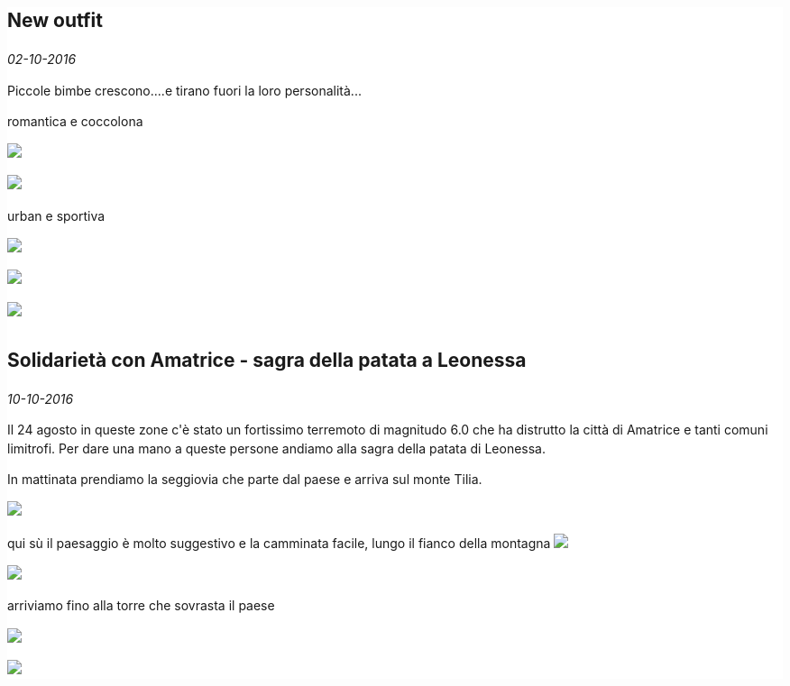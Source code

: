 ## New outfit
*02-10-2016*

 
  
   Piccole bimbe crescono....e tirano fuori la loro personalità...
  
  
   romantica e coccolona
  
  
   ![](img/uploads_2016_12_meggy_outfit.png)
  
  
   ![](img/uploads_2016_12_meggy_pimpa.png)
  
  
   urban e sportiva
  
  
   ![](img/uploads_2016_12_mati_outfit.png)
  
  
   ![](img/uploads_2016_12_mati_skate.png)
  
  
   ![](img/uploads_2016_12_mati_tennis.png)
  
 

## Solidarietà con Amatrice - sagra della patata a Leonessa
*10-10-2016*

 
  
   Il 24 agosto in queste zone c'è stato un fortissimo terremoto di magnitudo 6.0 che ha distrutto la città di Amatrice e tanti comuni limitrofi. Per dare una mano a queste persone andiamo alla sagra della patata di Leonessa.
  
  
   In mattinata prendiamo la seggiovia che parte dal paese e arriva sul monte Tilia.
  
  
   ![](img/uploads_2016_12_seggiovia.png)
  
  
   qui sù il paesaggio è molto suggestivo e la camminata facile, lungo il fianco della montagna
   ![](img/uploads_2016_12_Tilia2.jpg)
  
  
   ![](img/uploads_2016_12_Tilia1.jpg)
  
  
   arriviamo fino alla torre che sovrasta il paese
  
  
   ![](img/uploads_2016_12_torre.jpg)
  
  
   ![](img/uploads_2016_12_tilia3-1.jpg)
  